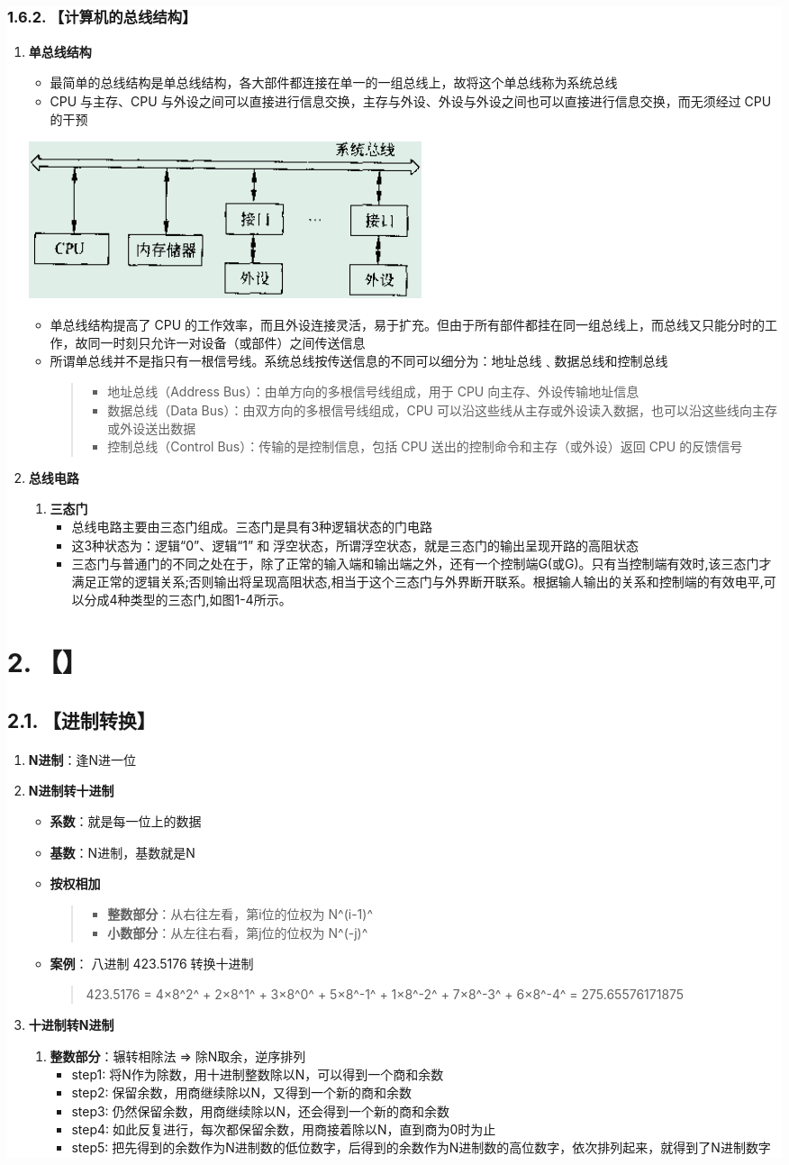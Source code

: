 ### 1.6.2. 【计算机的总线结构】
 
1. **单总线结构**
    * 最简单的总线结构是单总线结构，各大部件都连接在单一的一组总线上，故将这个单总线称为系统总线
    * CPU 与主存、CPU 与外设之间可以直接进行信息交换，主存与外设、外设与外设之间也可以直接进行信息交换，而无须经过 CPU 的干预
    
    ![](vx_images/426585318216935.png)
    
    * 单总线结构提高了 CPU 的工作效率，而且外设连接灵活，易于扩充。但由于所有部件都挂在同一组总线上，而总线又只能分时的工作，故同一时刻只允许一对设备（或部件）之间传送信息
    * 所谓单总线并不是指只有一根信号线。系统总线按传送信息的不同可以细分为：地址总线﹑数据总线和控制总线
        > * 地址总线（Address Bus）：由单方向的多根信号线组成，用于 CPU 向主存、外设传输地址信息
        > * 数据总线（Data Bus）：由双方向的多根信号线组成，CPU 可以沿这些线从主存或外设读入数据，也可以沿这些线向主存或外设送出数据
        > * 控制总线（Control Bus）：传输的是控制信息，包括 CPU 送出的控制命令和主存（或外设）返回 CPU 的反馈信号

2. **总线电路**
    1. **三态门**
        * 总线电路主要由三态门组成。三态门是具有3种逻辑状态的门电路
        * 这3种状态为：逻辑“0”、逻辑“1” 和 浮空状态，所谓浮空状态，就是三态门的输出呈现开路的高阻状态
        * 三态门与普通门的不同之处在于，除了正常的输入端和输出端之外，还有一个控制端G(或G)。只有当控制端有效时,该三态门才满足正常的逻辑关系;否则输出将呈现高阻状态,相当于这个三态门与外界断开联系。根据输人输出的关系和控制端的有效电平,可以分成4种类型的三态门,如图1-4所示。


# 2. 【】

## 2.1. 【进制转换】

1. **N进制**：逢N进一位

2. **N进制转十进制**
    * **系数**：就是每一位上的数据
    * **基数**：N进制，基数就是N
    * **按权相加**
        > * **整数部分**：从右往左看，第i位的位权为 N^(i-1)^
        > * **小数部分**：从左往右看，第j位的位权为 N^(-j)^
    
    * **案例**： 八进制 423.5176 转换十进制
        > 423.5176 = 4×8^2^ + 2×8^1^ + 3×8^0^ + 5×8^-1^ + 1×8^-2^ + 7×8^-3^ + 6×8^-4^ = 275.65576171875

3. **十进制转N进制**
    1. **整数部分**：辗转相除法 => 除N取余，逆序排列
        * step1: 将N作为除数，用十进制整数除以N，可以得到一个商和余数
        * step2: 保留余数，用商继续除以N，又得到一个新的商和余数
        * step3: 仍然保留余数，用商继续除以N，还会得到一个新的商和余数
        * step4: 如此反复进行，每次都保留余数，用商接着除以N，直到商为0时为止
        * step5: 把先得到的余数作为N进制数的低位数字，后得到的余数作为N进制数的高位数字，依次排列起来，就得到了N进制数字
